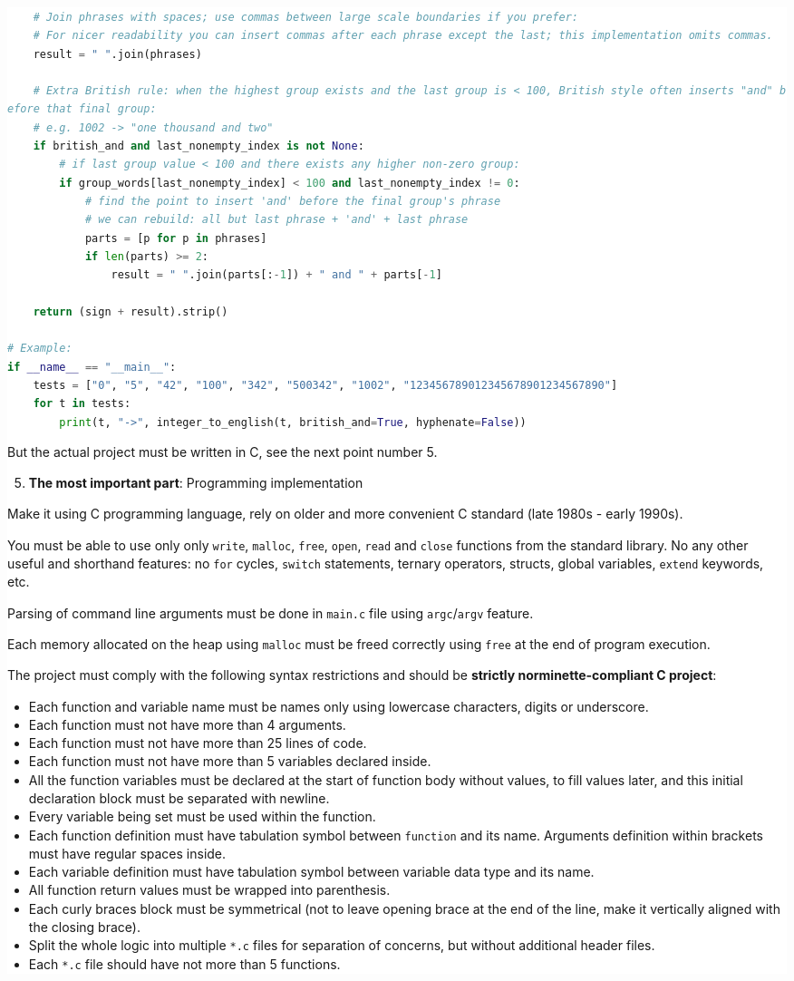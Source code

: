 ```python
	# Join phrases with spaces; use commas between large scale boundaries if you prefer:
	# For nicer readability you can insert commas after each phrase except the last; this implementation omits commas.
	result = " ".join(phrases)

	# Extra British rule: when the highest group exists and the last group is < 100, British style often inserts "and" before that final group:
	# e.g. 1002 -> "one thousand and two"
	if british_and and last_nonempty_index is not None:
		# if last group value < 100 and there exists any higher non-zero group:
		if group_words[last_nonempty_index] < 100 and last_nonempty_index != 0:
			# find the point to insert 'and' before the final group's phrase
			# we can rebuild: all but last phrase + 'and' + last phrase
			parts = [p for p in phrases]
			if len(parts) >= 2:
				result = " ".join(parts[:-1]) + " and " + parts[-1]

	return (sign + result).strip()

# Example:
if __name__ == "__main__":
	tests = ["0", "5", "42", "100", "342", "500342", "1002", "123456789012345678901234567890"]
	for t in tests:
		print(t, "->", integer_to_english(t, british_and=True, hyphenate=False))
```

But the actual project must be written in C, see the next point number 5.

5. **The most important part**: Programming implementation

Make it using C programming language, rely on older and more convenient C standard (late 1980s - early 1990s).

You must be able to use only only `write`, `malloc`, `free`, `open`, `read` and `close` functions from the standard library. No any other useful and shorthand features: no `for` cycles, `switch` statements, ternary operators, structs, global variables, `extend` keywords, etc.

Parsing of command line arguments must be done in `main.c` file using `argc`/`argv` feature.

Each memory allocated on the heap using `malloc` must be freed correctly using `free` at the end of program execution.

The project must comply with the following syntax restrictions and should be **strictly norminette-compliant C project**:
* Each function and variable name must be names only using lowercase characters, digits or underscore.
* Each function must not have more than 4 arguments.
* Each function must not have more than 25 lines of code.
* Each function must not have more than 5 variables declared inside.
* All the function variables must be declared at the start of function body without values, to fill values later, and this initial declaration block must be separated with newline.
* Every variable being set must be used within the function.
* Each function definition must have tabulation symbol between `function` and its name. Arguments definition within brackets must have regular spaces inside.
* Each variable definition must have tabulation symbol between variable data type and its name.
* All function return values must be wrapped into parenthesis.
* Each curly braces block must be symmetrical (not to leave opening brace at the end of the line, make it vertically aligned with the closing brace).
* Split the whole logic into multiple `*.c` files for separation of concerns, but without additional header files.
* Each `*.c` file should have not more than 5 functions.
